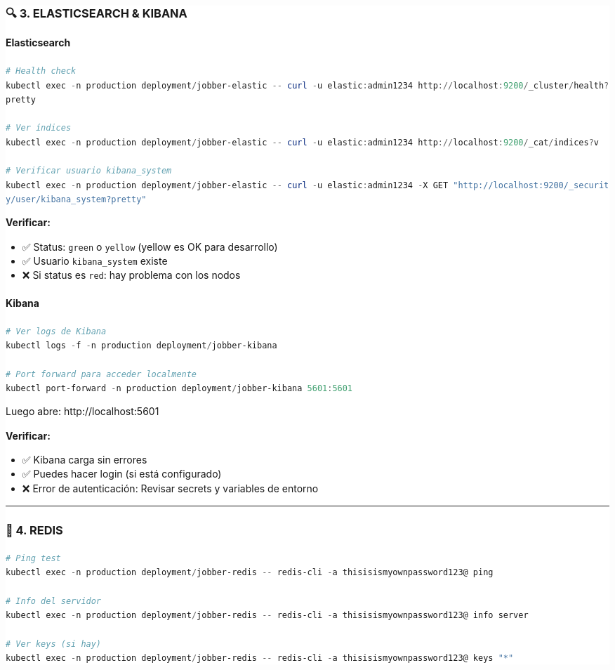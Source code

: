 
### 🔍 3. ELASTICSEARCH & KIBANA

#### Elasticsearch

```powershell
# Health check
kubectl exec -n production deployment/jobber-elastic -- curl -u elastic:admin1234 http://localhost:9200/_cluster/health?pretty

# Ver índices
kubectl exec -n production deployment/jobber-elastic -- curl -u elastic:admin1234 http://localhost:9200/_cat/indices?v

# Verificar usuario kibana_system
kubectl exec -n production deployment/jobber-elastic -- curl -u elastic:admin1234 -X GET "http://localhost:9200/_security/user/kibana_system?pretty"
```

**Verificar:**
- ✅ Status: `green` o `yellow` (yellow es OK para desarrollo)
- ✅ Usuario `kibana_system` existe
- ❌ Si status es `red`: hay problema con los nodos

#### Kibana

```powershell
# Ver logs de Kibana
kubectl logs -f -n production deployment/jobber-kibana

# Port forward para acceder localmente
kubectl port-forward -n production deployment/jobber-kibana 5601:5601
```

Luego abre: http://localhost:5601

**Verificar:**
- ✅ Kibana carga sin errores
- ✅ Puedes hacer login (si está configurado)
- ❌ Error de autenticación: Revisar secrets y variables de entorno

---

### 🔴 4. REDIS

```powershell
# Ping test
kubectl exec -n production deployment/jobber-redis -- redis-cli -a thisisismyownpassword123@ ping

# Info del servidor
kubectl exec -n production deployment/jobber-redis -- redis-cli -a thisisismyownpassword123@ info server

# Ver keys (si hay)
kubectl exec -n production deployment/jobber-redis -- redis-cli -a thisisismyownpassword123@ keys "*"
```
